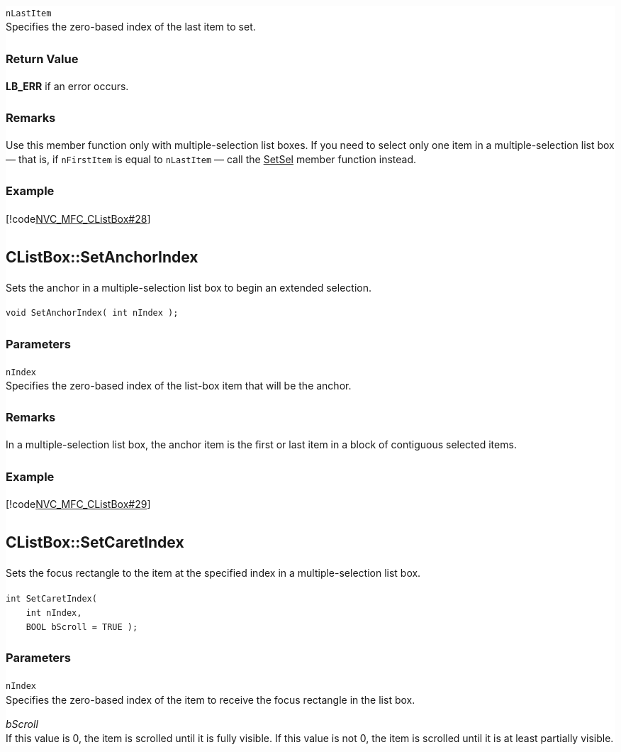  `nLastItem`  
 Specifies the zero-based index of the last item to set.  
  
### Return Value  
 **LB_ERR** if an error occurs.  
  
### Remarks  
 Use this member function only with multiple-selection list boxes. If you need to select only one item in a multiple-selection list box — that is, if `nFirstItem` is equal to `nLastItem` — call the [SetSel](#clistbox__setsel) member function instead.  
  
### Example  
 [!code[NVC_MFC_CListBox#28](../mfc/codesnippet/CPP/clistbox-class_28.cpp)]  
  
##  <a name="clistbox__setanchorindex"></a>  CListBox::SetAnchorIndex  
 Sets the anchor in a multiple-selection list box to begin an extended selection.  
  
```  
void SetAnchorIndex( int nIndex );  
```  
  
### Parameters  
 `nIndex`  
 Specifies the zero-based index of the list-box item that will be the anchor.  
  
### Remarks  
 In a multiple-selection list box, the anchor item is the first or last item in a block of contiguous selected items.  
  
### Example  
 [!code[NVC_MFC_CListBox#29](../mfc/codesnippet/CPP/clistbox-class_29.cpp)]  
  
##  <a name="clistbox__setcaretindex"></a>  CListBox::SetCaretIndex  
 Sets the focus rectangle to the item at the specified index in a multiple-selection list box.  
  
```  
int SetCaretIndex(  
    int nIndex,  
    BOOL bScroll = TRUE );  
```  
  
### Parameters  
 `nIndex`  
 Specifies the zero-based index of the item to receive the focus rectangle in the list box.  
  
 *bScroll*  
 If this value is 0, the item is scrolled until it is fully visible. If this value is not 0, the item is scrolled until it is at least partially visible.  
  